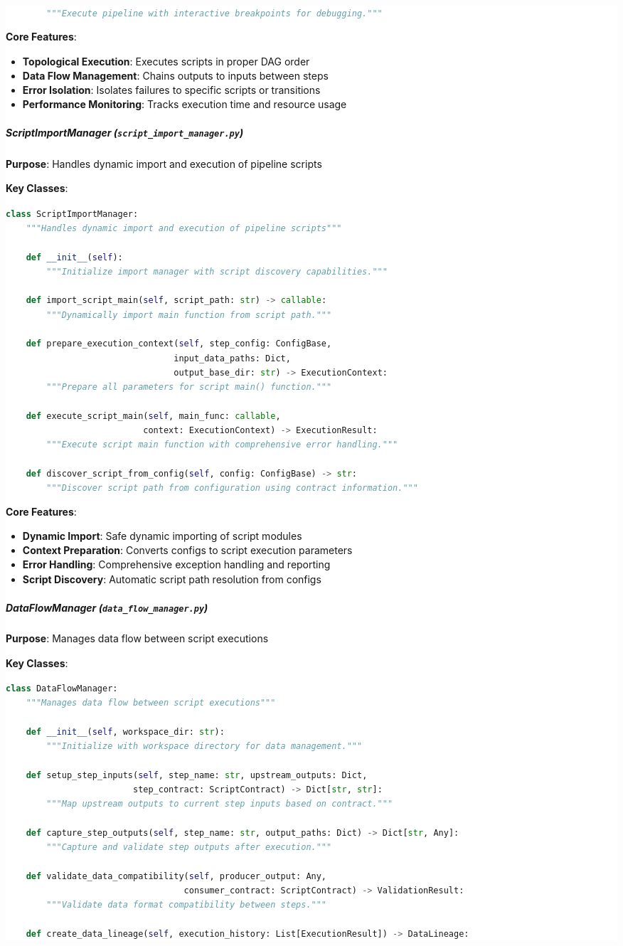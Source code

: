 ```python
        """Execute pipeline with interactive breakpoints for debugging."""
```

**Core Features**:
- **Topological Execution**: Executes scripts in proper DAG order
- **Data Flow Management**: Chains outputs to inputs between steps
- **Error Isolation**: Isolates failures to specific scripts or transitions
- **Performance Monitoring**: Tracks execution time and resource usage

##### **ScriptImportManager** (`script_import_manager.py`)

**Purpose**: Handles dynamic import and execution of pipeline scripts

**Key Classes**:
```python
class ScriptImportManager:
    """Handles dynamic import and execution of pipeline scripts"""
    
    def __init__(self):
        """Initialize import manager with script discovery capabilities."""
        
    def import_script_main(self, script_path: str) -> callable:
        """Dynamically import main function from script path."""
        
    def prepare_execution_context(self, step_config: ConfigBase, 
                                 input_data_paths: Dict, 
                                 output_base_dir: str) -> ExecutionContext:
        """Prepare all parameters for script main() function."""
        
    def execute_script_main(self, main_func: callable, 
                           context: ExecutionContext) -> ExecutionResult:
        """Execute script main function with comprehensive error handling."""
        
    def discover_script_from_config(self, config: ConfigBase) -> str:
        """Discover script path from configuration using contract information."""
```

**Core Features**:
- **Dynamic Import**: Safe dynamic importing of script modules
- **Context Preparation**: Converts configs to script execution parameters
- **Error Handling**: Comprehensive exception handling and reporting
- **Script Discovery**: Automatic script path resolution from configs

##### **DataFlowManager** (`data_flow_manager.py`)

**Purpose**: Manages data flow between script executions

**Key Classes**:
```python
class DataFlowManager:
    """Manages data flow between script executions"""
    
    def __init__(self, workspace_dir: str):
        """Initialize with workspace directory for data management."""
        
    def setup_step_inputs(self, step_name: str, upstream_outputs: Dict, 
                         step_contract: ScriptContract) -> Dict[str, str]:
        """Map upstream outputs to current step inputs based on contract."""
        
    def capture_step_outputs(self, step_name: str, output_paths: Dict) -> Dict[str, Any]:
        """Capture and validate step outputs after execution."""
        
    def validate_data_compatibility(self, producer_output: Any, 
                                   consumer_contract: ScriptContract) -> ValidationResult:
        """Validate data format compatibility between steps."""
        
    def create_data_lineage(self, execution_history: List[ExecutionResult]) -> DataLineage:
```